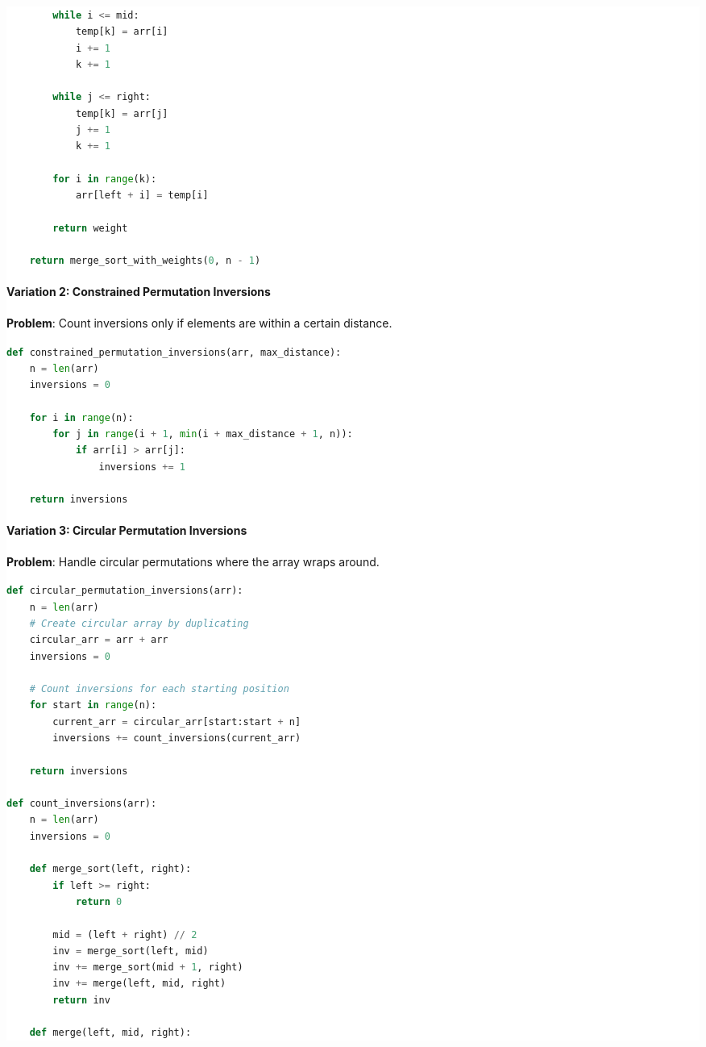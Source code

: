 ```python
        while i <= mid:
            temp[k] = arr[i]
            i += 1
            k += 1
        
        while j <= right:
            temp[k] = arr[j]
            j += 1
            k += 1
        
        for i in range(k):
            arr[left + i] = temp[i]
        
        return weight
    
    return merge_sort_with_weights(0, n - 1)
```

#### **Variation 2: Constrained Permutation Inversions**
**Problem**: Count inversions only if elements are within a certain distance.
```python
def constrained_permutation_inversions(arr, max_distance):
    n = len(arr)
    inversions = 0
    
    for i in range(n):
        for j in range(i + 1, min(i + max_distance + 1, n)):
            if arr[i] > arr[j]:
                inversions += 1
    
    return inversions
```

#### **Variation 3: Circular Permutation Inversions**
**Problem**: Handle circular permutations where the array wraps around.
```python
def circular_permutation_inversions(arr):
    n = len(arr)
    # Create circular array by duplicating
    circular_arr = arr + arr
    inversions = 0
    
    # Count inversions for each starting position
    for start in range(n):
        current_arr = circular_arr[start:start + n]
        inversions += count_inversions(current_arr)
    
    return inversions

def count_inversions(arr):
    n = len(arr)
    inversions = 0
    
    def merge_sort(left, right):
        if left >= right:
            return 0
        
        mid = (left + right) // 2
        inv = merge_sort(left, mid)
        inv += merge_sort(mid + 1, right)
        inv += merge(left, mid, right)
        return inv
    
    def merge(left, mid, right):
```
